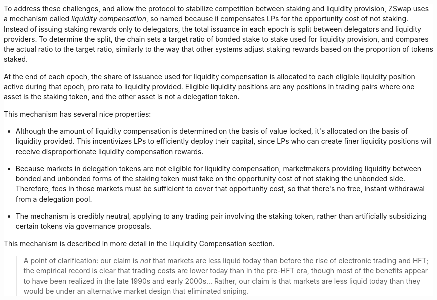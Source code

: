 To address these challenges, and allow the protocol to stabilize competition
between staking and liquidity provision, ZSwap uses a mechanism called
*liquidity compensation*, so named because it compensates LPs for the
opportunity cost of not staking.  Instead of issuing staking rewards only to
delegators, the total issuance in each epoch is split between delegators and
liquidity providers.  To determine the split, the chain sets a target ratio of
bonded stake to stake used for liquidity provision, and compares the actual
ratio to the target ratio, similarly to the way that other systems adjust
staking rewards based on the proportion of tokens staked.

At the end of each epoch, the share of issuance used for liquidity compensation
is allocated to each eligible liquidity position active during that epoch, pro
rata to liquidity provided.  Eligible liquidity positions are any positions in
trading pairs where one asset is the staking token, and the other asset is not a
delegation token.

This mechanism has several nice properties:

- Although the amount of liquidity compensation is determined on the basis of
value locked, it's allocated on the basis of liquidity provided.  This
incentivizes LPs to efficiently deploy their capital, since LPs who can create
finer liquidity positions will receive disproportionate liquidity compensation
rewards.

- Because markets in delegation tokens are not eligible for liquidity
compensation, marketmakers providing liquidity between bonded and unbonded forms
of the staking token must take on the opportunity cost of not staking the
unbonded side.  Therefore, fees in those markets must be sufficient to cover
that opportunity cost, so that there's no free, instant withdrawal from a
delegation pool.

- The mechanism is credibly neutral, applying to any trading pair involving the
staking token, rather than artificially subsidizing certain tokens via
governance proposals.

This mechanism is described in more detail in the [Liquidity
Compensation](./zswap/liquidity_compensation.md) section.




[bwh]: https://ethresear.ch/t/why-you-cant-build-a-private-uniswap-with-zkps/7754
[flow_enc]: ./crypto/flow.md
[budish-cramton-shim]: https://faculty.chicagobooth.edu/eric.budish/research/HFT-FrequentBatchAuctions.pdf
[staking-lending-competition]: https://arxiv.org/abs/2001.00919

[^1]: on HFT, N.B. their footnote 5: 
> A point of clarification: our claim is *not* that markets are less liquid today than before the rise of electronic trading and HFT; the empirical record is clear that trading costs are lower today than in the pre-HFT era, though most of the benefits appear to have been realized in the late 1990s and early 2000s... Rather, our claim is that markets are less liquid today than they would be under an alternative market design that eliminated sniping.
